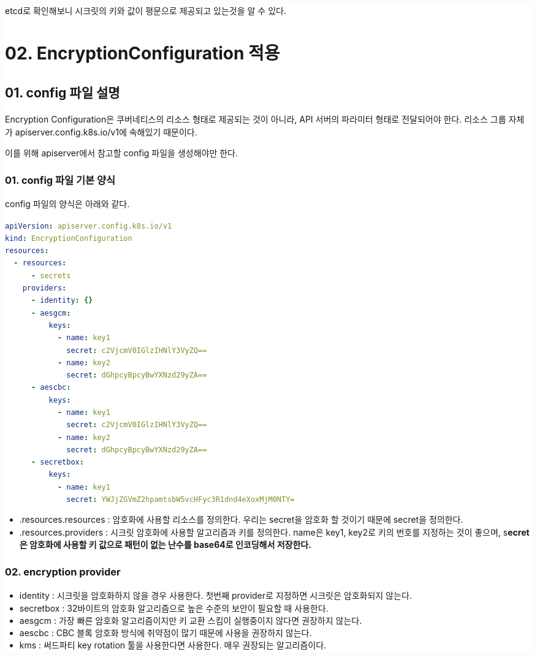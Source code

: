 etcd로 확인해보니 시크릿의 키와 값이 평문으로 제공되고 있는것을 알 수 있다.

# 02. EncryptionConfiguration 적용

## 01. config 파일 설명

Encryption Configuration은 쿠버네티스의 리소스 형태로 제공되는 것이 아니라, API 서버의 파라미터 형태로 전달되어야 한다. 리소스 그룹 자체가 apiserver.config.k8s.io/v1에 속해있기 때문이다.

이를 위해 apiserver에서 참고할 config 파일을 생성해야만 한다.

### 01. config 파일 기본 양식

config 파일의 양식은 아래와 같다.

```yaml
apiVersion: apiserver.config.k8s.io/v1
kind: EncryptionConfiguration
resources:
  - resources:
      - secrets
    providers:
      - identity: {}
      - aesgcm:
          keys:
            - name: key1
              secret: c2VjcmV0IGlzIHNlY3VyZQ==
            - name: key2
              secret: dGhpcyBpcyBwYXNzd29yZA==
      - aescbc:
          keys:
            - name: key1
              secret: c2VjcmV0IGlzIHNlY3VyZQ==
            - name: key2
              secret: dGhpcyBpcyBwYXNzd29yZA==
      - secretbox:
          keys:
            - name: key1
              secret: YWJjZGVmZ2hpamtsbW5vcHFyc3R1dnd4eXoxMjM0NTY=
```

- .resources.resources : 암호화에 사용할 리소스를 정의한다. 우리는 secret을 암호화 할 것이기 때문에 secret을 정의한다.
- .resources.providers : 시크릿 암호화에 사용할 알고리즘과 키를 정의한다. name은 key1, key2로 키의 번호를 지정하는 것이 좋으며, s**ecret은 암호화에 사용할 키 값으로 패턴이 없는 난수를 base64로 인코딩해서 저장한다.**

### 02. encryption provider

- identity : 시크릿을 암호화하지 않을 경우 사용한다. 첫번째 provider로 지정하면 시크릿은 암호화되지 않는다.
- secretbox : 32바이트의 암호화 알고리즘으로 높은 수준의 보안이 필요할 때 사용한다.
- aesgcm : 가장 빠른 암호화 알고리즘이지만 키 교환 스킴이 실행중이지 않다면 권장하지 않는다.
- aescbc : CBC 블록 암호화 방식에 취약점이 많기 때문에 사용을 권장하지 않는다.
- kms : 써드파티 key rotation 툴을 사용한다면 사용한다. 매우 권장되는 알고리즘이다.
